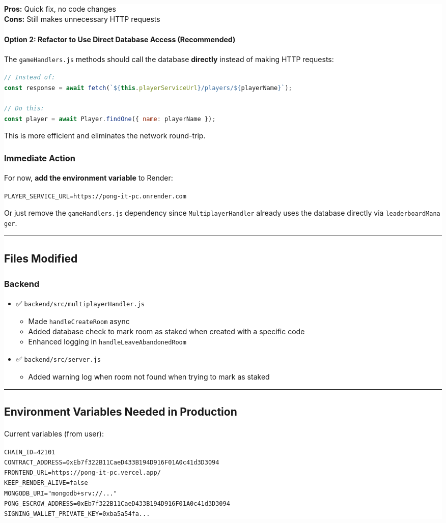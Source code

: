 **Pros:** Quick fix, no code changes  
**Cons:** Still makes unnecessary HTTP requests

#### Option 2: Refactor to Use Direct Database Access (Recommended)

The `gameHandlers.js` methods should call the database **directly** instead of making HTTP requests:

```javascript
// Instead of:
const response = await fetch(`${this.playerServiceUrl}/players/${playerName}`);

// Do this:
const player = await Player.findOne({ name: playerName });
```

This is more efficient and eliminates the network round-trip.

### Immediate Action

For now, **add the environment variable** to Render:

```
PLAYER_SERVICE_URL=https://pong-it-pc.onrender.com
```

Or just remove the `gameHandlers.js` dependency since `MultiplayerHandler` already uses the database directly via `leaderboardManager`.

---

## Files Modified

### Backend
- ✅ `backend/src/multiplayerHandler.js`
  - Made `handleCreateRoom` async
  - Added database check to mark room as staked when created with a specific code
  - Enhanced logging in `handleLeaveAbandonedRoom`
  
- ✅ `backend/src/server.js`
  - Added warning log when room not found when trying to mark as staked

---

## Environment Variables Needed in Production

Current variables (from user):
```
CHAIN_ID=42101
CONTRACT_ADDRESS=0xEb7f322B11CaeD433B194D916F01A0c41d3D3094
FRONTEND_URL=https://pong-it-pc.vercel.app/
KEEP_RENDER_ALIVE=false
MONGODB_URI="mongodb+srv://..."
PONG_ESCROW_ADDRESS=0xEb7f322B11CaeD433B194D916F01A0c41d3D3094
SIGNING_WALLET_PRIVATE_KEY=0xba5a54fa...
```
